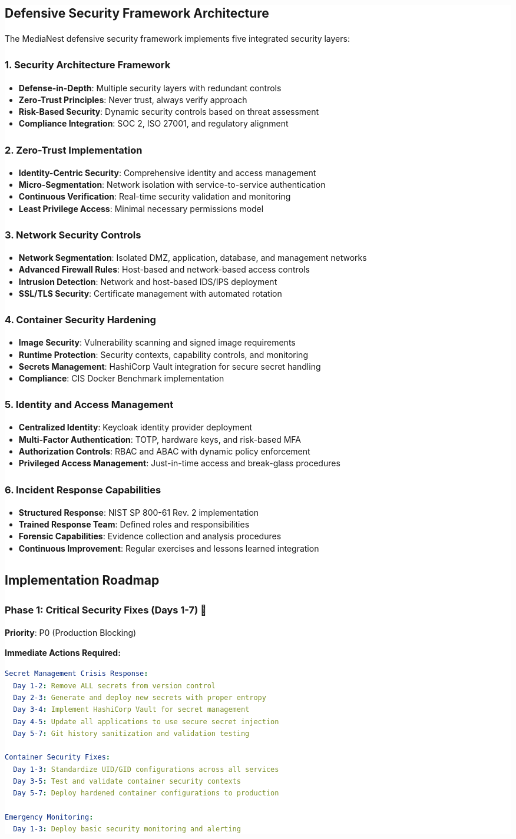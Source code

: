 ## Defensive Security Framework Architecture

The MediaNest defensive security framework implements five integrated security layers:

### 1. Security Architecture Framework
- **Defense-in-Depth**: Multiple security layers with redundant controls
- **Zero-Trust Principles**: Never trust, always verify approach
- **Risk-Based Security**: Dynamic security controls based on threat assessment
- **Compliance Integration**: SOC 2, ISO 27001, and regulatory alignment

### 2. Zero-Trust Implementation  
- **Identity-Centric Security**: Comprehensive identity and access management
- **Micro-Segmentation**: Network isolation with service-to-service authentication
- **Continuous Verification**: Real-time security validation and monitoring
- **Least Privilege Access**: Minimal necessary permissions model

### 3. Network Security Controls
- **Network Segmentation**: Isolated DMZ, application, database, and management networks
- **Advanced Firewall Rules**: Host-based and network-based access controls
- **Intrusion Detection**: Network and host-based IDS/IPS deployment
- **SSL/TLS Security**: Certificate management with automated rotation

### 4. Container Security Hardening
- **Image Security**: Vulnerability scanning and signed image requirements
- **Runtime Protection**: Security contexts, capability controls, and monitoring
- **Secrets Management**: HashiCorp Vault integration for secure secret handling
- **Compliance**: CIS Docker Benchmark implementation

### 5. Identity and Access Management
- **Centralized Identity**: Keycloak identity provider deployment
- **Multi-Factor Authentication**: TOTP, hardware keys, and risk-based MFA
- **Authorization Controls**: RBAC and ABAC with dynamic policy enforcement
- **Privileged Access Management**: Just-in-time access and break-glass procedures

### 6. Incident Response Capabilities
- **Structured Response**: NIST SP 800-61 Rev. 2 implementation
- **Trained Response Team**: Defined roles and responsibilities
- **Forensic Capabilities**: Evidence collection and analysis procedures
- **Continuous Improvement**: Regular exercises and lessons learned integration

## Implementation Roadmap

### Phase 1: Critical Security Fixes (Days 1-7) 🚨
**Priority**: P0 (Production Blocking)

**Immediate Actions Required:**
```yaml
Secret Management Crisis Response:
  Day 1-2: Remove ALL secrets from version control
  Day 2-3: Generate and deploy new secrets with proper entropy
  Day 3-4: Implement HashiCorp Vault for secret management
  Day 4-5: Update all applications to use secure secret injection
  Day 5-7: Git history sanitization and validation testing

Container Security Fixes:
  Day 1-3: Standardize UID/GID configurations across all services
  Day 3-5: Test and validate container security contexts
  Day 5-7: Deploy hardened container configurations to production

Emergency Monitoring:
  Day 1-3: Deploy basic security monitoring and alerting
```